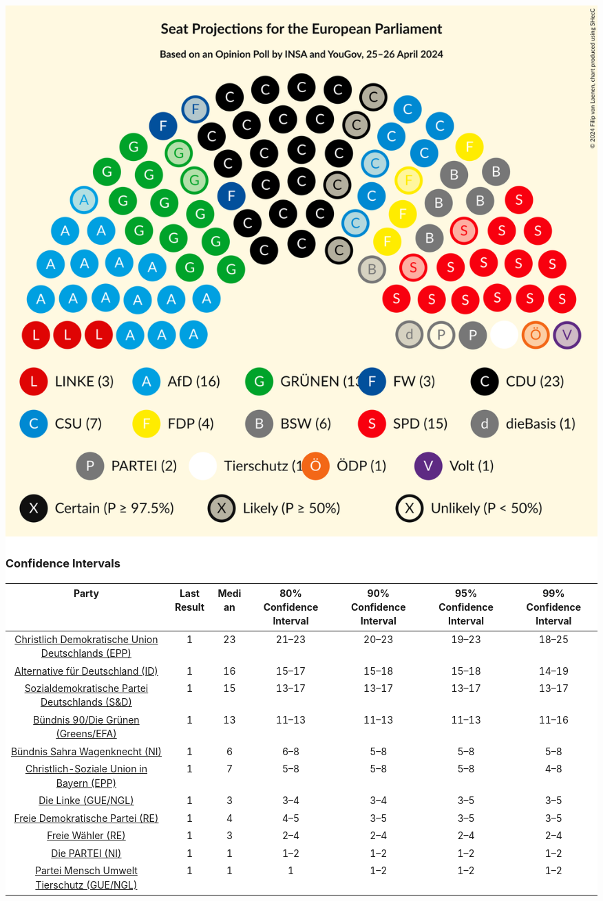 ![Graph with seating plan not yet produced](2024-04-26-INSAandYouGov-seating-plan.png "Seating Plan")

### Confidence Intervals

| Party | Last Result | Median | 80% Confidence Interval | 90% Confidence Interval | 95% Confidence Interval | 99% Confidence Interval |
|:-----:|:-----------:|:------:|:-----------------------:|:-----------------------:|:-----------------------:|:-----------------------:|
| <a href="#christlich-demokratische-union-deutschlands-(epp)">Christlich Demokratische Union Deutschlands (EPP)</a> | 1 | 23 | 21–23 |20–23 |19–23 |18–25 |
| <a href="#alternative-für-deutschland-(id)">Alternative für Deutschland (ID)</a> | 1 | 16 | 15–17 |15–18 |15–18 |14–19 |
| <a href="#sozialdemokratische-partei-deutschlands-(s&d)">Sozialdemokratische Partei Deutschlands (S&D)</a> | 1 | 15 | 13–17 |13–17 |13–17 |13–17 |
| <a href="#bündnis-90/die-grünen-(greens/efa)">Bündnis 90/Die Grünen (Greens/EFA)</a> | 1 | 13 | 11–13 |11–13 |11–13 |11–16 |
| <a href="#bündnis-sahra-wagenknecht-(ni)">Bündnis Sahra Wagenknecht (NI)</a> | 1 | 6 | 6–8 |5–8 |5–8 |5–8 |
| <a href="#christlich-soziale-union-in-bayern-(epp)">Christlich-Soziale Union in Bayern (EPP)</a> | 1 | 7 | 5–8 |5–8 |5–8 |4–8 |
| <a href="#die-linke-(gue/ngl)">Die Linke (GUE/NGL)</a> | 1 | 3 | 3–4 |3–4 |3–5 |3–5 |
| <a href="#freie-demokratische-partei-(re)">Freie Demokratische Partei (RE)</a> | 1 | 4 | 4–5 |3–5 |3–5 |3–5 |
| <a href="#freie-wähler-(re)">Freie Wähler (RE)</a> | 1 | 3 | 2–4 |2–4 |2–4 |2–4 |
| <a href="#die-partei-(ni)">Die PARTEI (NI)</a> | 1 | 1 | 1–2 |1–2 |1–2 |1–2 |
| <a href="#partei-mensch-umwelt-tierschutz-(gue/ngl)">Partei Mensch Umwelt Tierschutz (GUE/NGL)</a> | 1 | 1 | 1 |1–2 |1–2 |1–2 |